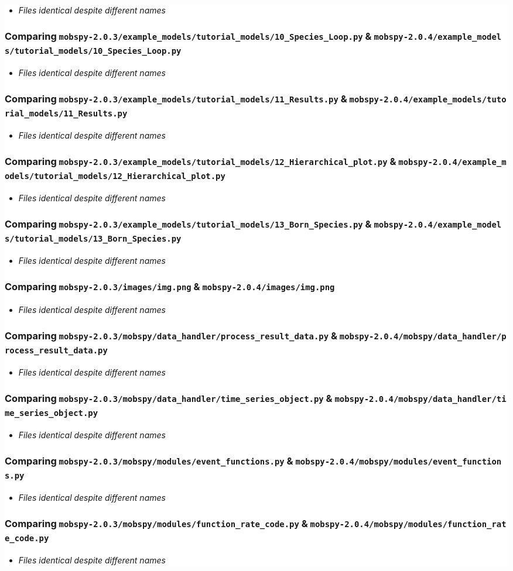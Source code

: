  * *Files identical despite different names*

### Comparing `mobspy-2.0.3/example_models/tutorial_models/10_Species_Loop.py` & `mobspy-2.0.4/example_models/tutorial_models/10_Species_Loop.py`

 * *Files identical despite different names*

### Comparing `mobspy-2.0.3/example_models/tutorial_models/11_Results.py` & `mobspy-2.0.4/example_models/tutorial_models/11_Results.py`

 * *Files identical despite different names*

### Comparing `mobspy-2.0.3/example_models/tutorial_models/12_Hierarchical_plot.py` & `mobspy-2.0.4/example_models/tutorial_models/12_Hierarchical_plot.py`

 * *Files identical despite different names*

### Comparing `mobspy-2.0.3/example_models/tutorial_models/13_Born_Species.py` & `mobspy-2.0.4/example_models/tutorial_models/13_Born_Species.py`

 * *Files identical despite different names*

### Comparing `mobspy-2.0.3/images/img.png` & `mobspy-2.0.4/images/img.png`

 * *Files identical despite different names*

### Comparing `mobspy-2.0.3/mobspy/data_handler/process_result_data.py` & `mobspy-2.0.4/mobspy/data_handler/process_result_data.py`

 * *Files identical despite different names*

### Comparing `mobspy-2.0.3/mobspy/data_handler/time_series_object.py` & `mobspy-2.0.4/mobspy/data_handler/time_series_object.py`

 * *Files identical despite different names*

### Comparing `mobspy-2.0.3/mobspy/modules/event_functions.py` & `mobspy-2.0.4/mobspy/modules/event_functions.py`

 * *Files identical despite different names*

### Comparing `mobspy-2.0.3/mobspy/modules/function_rate_code.py` & `mobspy-2.0.4/mobspy/modules/function_rate_code.py`

 * *Files identical despite different names*
